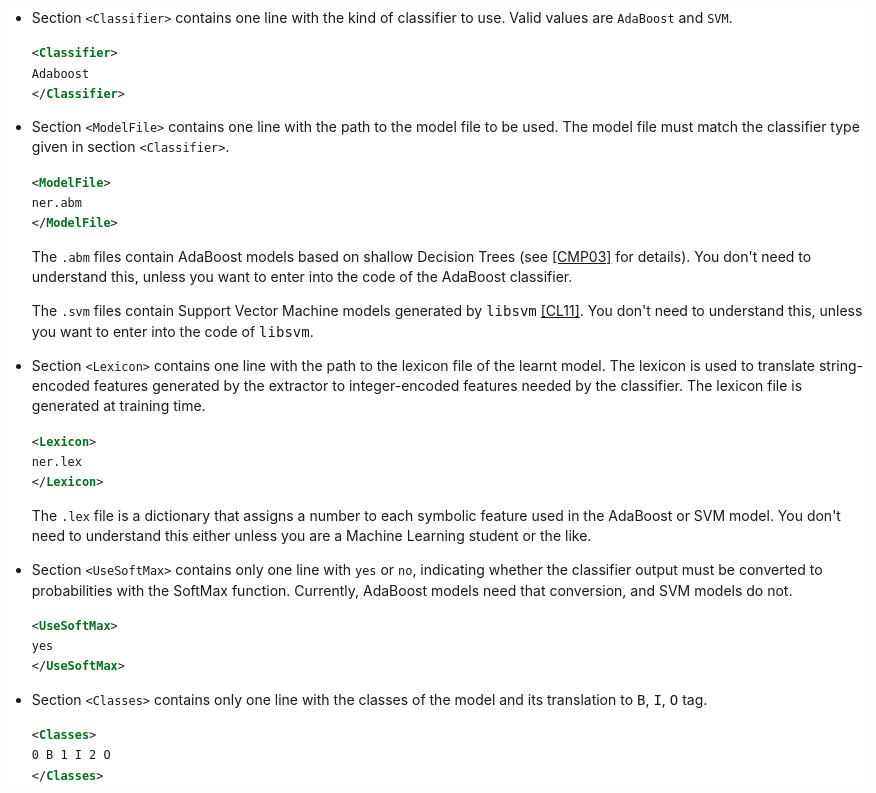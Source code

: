 
*   Section `<Classifier>` contains one line with the kind of classifier to use. Valid values are `AdaBoost` and `SVM`.

    ```XML
    <Classifier>
    Adaboost
    </Classifier>
    ```

*   Section `<ModelFile>` contains one line with the path to the model file to be used. The model file must match the classifier type given in section `<Classifier>`.

    ```XML
    <ModelFile>
    ner.abm
    </ModelFile>
    ```

    The `.abm` files contain AdaBoost models based on shallow Decision Trees (see [\[CMP03\]](../references.md) for details). You don't need to understand this, unless you want to enter into the code of the AdaBoost classifier.

    The `.svm` files contain Support Vector Machine models generated by <tt>libsvm</tt> [\[CL11\]](../references.md). You don't need to understand this, unless you want to enter into the code of <tt>libsvm</tt>.

*   Section `<Lexicon>` contains one line with the path to the lexicon file of the learnt model. The lexicon is used to translate string-encoded features generated by the extractor to integer-encoded features needed by the classifier. The lexicon file is generated at training time.

    ```XML
    <Lexicon>
    ner.lex
    </Lexicon>
    ```

    The `.lex` file is a dictionary that assigns a number to each symbolic feature used in the AdaBoost or SVM model. You don't need to understand this either unless you are a Machine Learning student or the like.

*   Section `<UseSoftMax>` contains only one line with `yes` or `no`, indicating whether the classifier output must be converted to probabilities with the SoftMax function. Currently, AdaBoost models need that conversion, and SVM models do not.

    ```XML
    <UseSoftMax>
    yes
    </UseSoftMax>
    ```

*   Section `<Classes>` contains only one line with the classes of the model and its translation to <tt>B</tt>, <tt>I</tt>, <tt>O</tt> tag.

    ```XML
    <Classes>
    0 B 1 I 2 O
    </Classes>
    ```

